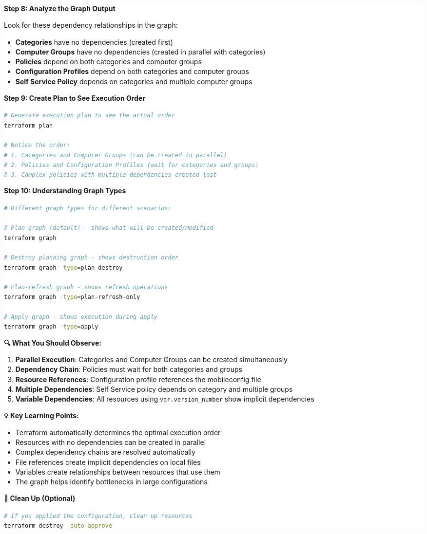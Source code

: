 **Step 8: Analyze the Graph Output**

Look for these dependency relationships in the graph:
- **Categories** have no dependencies (created first)
- **Computer Groups** have no dependencies (created in parallel with categories)  
- **Policies** depend on both categories and computer groups
- **Configuration Profiles** depend on both categories and computer groups
- **Self Service Policy** depends on categories and multiple computer groups

**Step 9: Create Plan to See Execution Order**
```bash
# Generate execution plan to see the actual order
terraform plan

# Notice the order:
# 1. Categories and Computer Groups (can be created in parallel)
# 2. Policies and Configuration Profiles (wait for categories and groups)
# 3. Complex policies with multiple dependencies created last
```

**Step 10: Understanding Graph Types**
```bash
# Different graph types for different scenarios:

# Plan graph (default) - shows what will be created/modified
terraform graph

# Destroy planning graph - shows destruction order
terraform graph -type=plan-destroy

# Plan-refresh graph - shows refresh operations
terraform graph -type=plan-refresh-only

# Apply graph - shows execution during apply
terraform graph -type=apply
```

**🔍 What You Should Observe:**

1. **Parallel Execution**: Categories and Computer Groups can be created simultaneously
2. **Dependency Chain**: Policies must wait for both categories and groups
3. **Resource References**: Configuration profile references the mobileconfig file
4. **Multiple Dependencies**: Self Service policy depends on category and multiple groups
5. **Variable Dependencies**: All resources using `var.version_number` show implicit dependencies

**💡 Key Learning Points:**
- Terraform automatically determines the optimal execution order
- Resources with no dependencies can be created in parallel
- Complex dependency chains are resolved automatically
- File references create implicit dependencies on local files
- Variables create relationships between resources that use them
- The graph helps identify bottlenecks in large configurations

**🧹 Clean Up (Optional)**
```bash
# If you applied the configuration, clean up resources
terraform destroy -auto-approve
```
